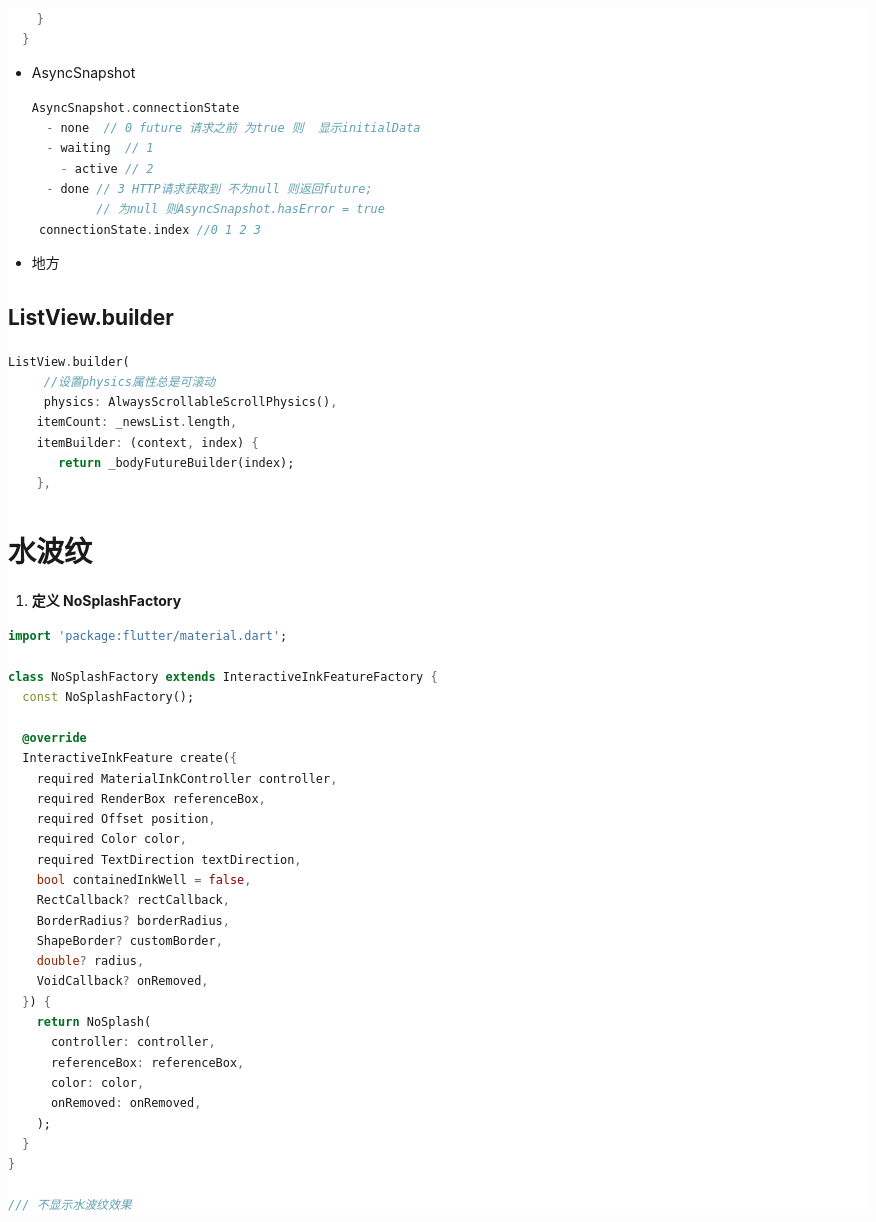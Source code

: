 ```dart
    }
  }
```

- AsyncSnapshot

  ```dart
  AsyncSnapshot.connectionState
  	- none  // 0 future 请求之前 为true 则  显示initialData
  	- waiting  // 1
      - active // 2
  	- done // 3 HTTP请求获取到 不为null 则返回future; 
  		   // 为null 则AsyncSnapshot.hasError = true
   connectionState.index //0 1 2 3
  ```

  

- 地方

## ListView.builder

```dart
ListView.builder(
     //设置physics属性总是可滚动
     physics: AlwaysScrollableScrollPhysics(),
    itemCount: _newsList.length,
    itemBuilder: (context, index) {
       return _bodyFutureBuilder(index);
	},
```

# 水波纹

1. **定义 NoSplashFactory**

```dart
import 'package:flutter/material.dart';

class NoSplashFactory extends InteractiveInkFeatureFactory {
  const NoSplashFactory();

  @override
  InteractiveInkFeature create({
    required MaterialInkController controller,
    required RenderBox referenceBox,
    required Offset position,
    required Color color,
    required TextDirection textDirection,
    bool containedInkWell = false,
    RectCallback? rectCallback,
    BorderRadius? borderRadius,
    ShapeBorder? customBorder,
    double? radius,
    VoidCallback? onRemoved,
  }) {
    return NoSplash(
      controller: controller,
      referenceBox: referenceBox,
      color: color,
      onRemoved: onRemoved,
    );
  }
}

/// 不显示水波纹效果
```